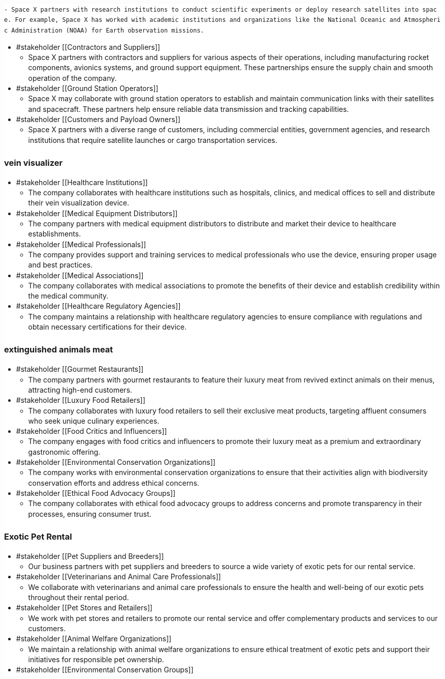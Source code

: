   	- Space X partners with research institutions to conduct scientific experiments or deploy research satellites into space. For example, Space X has worked with academic institutions and organizations like the National Oceanic and Atmospheric Administration (NOAA) for Earth observation missions.
  - #stakeholder [[Contractors and Suppliers]]
  	- Space X partners with contractors and suppliers for various aspects of their operations, including manufacturing rocket components, avionics systems, and ground support equipment. These partnerships ensure the supply chain and smooth operation of the company.
  - #stakeholder [[Ground Station Operators]]
  	- Space X may collaborate with ground station operators to establish and maintain communication links with their satellites and spacecraft. These partners help ensure reliable data transmission and tracking capabilities.
  - #stakeholder [[Customers and Payload Owners]]
  	- Space X partners with a diverse range of customers, including commercial entities, government agencies, and research institutions that require satellite launches or cargo transportation services.
  ### vein visualizer
  - #stakeholder [[Healthcare Institutions]]
  	- The company collaborates with healthcare institutions such as hospitals, clinics, and medical offices to sell and distribute their vein visualization device.
  - #stakeholder [[Medical Equipment Distributors]]
  	- The company partners with medical equipment distributors to distribute and market their device to healthcare establishments.
  - #stakeholder [[Medical Professionals]]
  	- The company provides support and training services to medical professionals who use the device, ensuring proper usage and best practices.
  - #stakeholder [[Medical Associations]]
  	- The company collaborates with medical associations to promote the benefits of their device and establish credibility within the medical community.
  - #stakeholder [[Healthcare Regulatory Agencies]]
  	- The company maintains a relationship with healthcare regulatory agencies to ensure compliance with regulations and obtain necessary certifications for their device.
  ### extinguished animals meat
  - #stakeholder [[Gourmet Restaurants]]
  	- The company partners with gourmet restaurants to feature their luxury meat from revived extinct animals on their menus, attracting high-end customers.
  - #stakeholder [[Luxury Food Retailers]]
  	- The company collaborates with luxury food retailers to sell their exclusive meat products, targeting affluent consumers who seek unique culinary experiences.
  - #stakeholder [[Food Critics and Influencers]]
  	- The company engages with food critics and influencers to promote their luxury meat as a premium and extraordinary gastronomic offering.
  - #stakeholder [[Environmental Conservation Organizations]]
  	- The company works with environmental conservation organizations to ensure that their activities align with biodiversity conservation efforts and address ethical concerns.
  - #stakeholder [[Ethical Food Advocacy Groups]]
  	- The company collaborates with ethical food advocacy groups to address concerns and promote transparency in their processes, ensuring consumer trust.
  ### Exotic Pet Rental
  - #stakeholder [[Pet Suppliers and Breeders]]
  	- Our business partners with pet suppliers and breeders to source a wide variety of exotic pets for our rental service.
  - #stakeholder [[Veterinarians and Animal Care Professionals]]
  	- We collaborate with veterinarians and animal care professionals to ensure the health and well-being of our exotic pets throughout their rental period.
  - #stakeholder [[Pet Stores and Retailers]]
  	- We work with pet stores and retailers to promote our rental service and offer complementary products and services to our customers.
  - #stakeholder [[Animal Welfare Organizations]]
  	- We maintain a relationship with animal welfare organizations to ensure ethical treatment of exotic pets and support their initiatives for responsible pet ownership.
  - #stakeholder [[Environmental Conservation Groups]]
